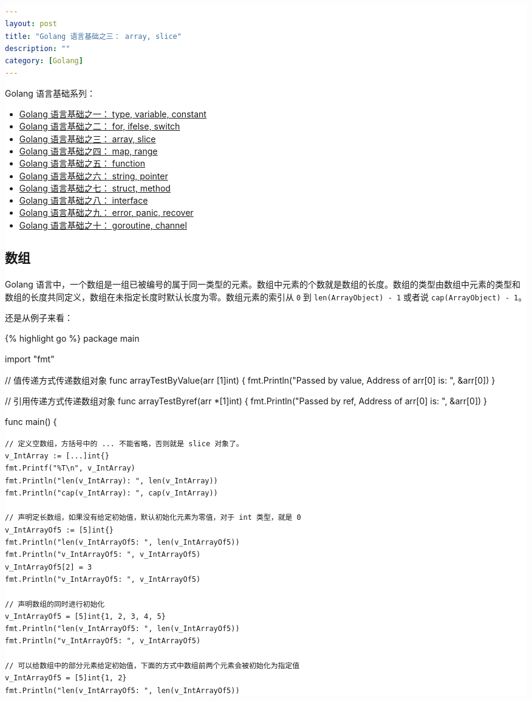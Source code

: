 ```yaml
---
layout: post
title: "Golang 语言基础之三： array, slice"
description: ""
category: [Golang]
---
```


Golang 语言基础系列：

- [Golang 语言基础之一： type, variable, constant](/2014/12/22/golang-fundamentals-1-types-variables-constants.html)
- [Golang 语言基础之二： for, ifelse, switch](/2014/12/23/golang-fundamentals-2-for-ifelse-switch.html)
- [Golang 语言基础之三： array, slice](/2014/12/23/golang-fundamentals-3-array-slice.html)
- [Golang 语言基础之四： map, range](/2014/12/25/golang-fundamentals-4-map-range.html)
- [Golang 语言基础之五： function](/2014/12/26/golang-fundamentals-5-function.html)
- [Golang 语言基础之六： string, pointer](/2014/12/27/golang-fundamentals-6-string-pointer.html)
- [Golang 语言基础之七： struct, method](/2014/12/28/golang-fundamentals-7-struct-method.html)
- [Golang 语言基础之八： interface](/2014/12/29/golang-fundamentals-8-interface.html)
- [Golang 语言基础之九： error, panic, recover](/2014/12/30/golang-fundamentals-9-error-panic-recover.html)
- [Golang 语言基础之十： goroutine, channel](/2014/12/31/golang-fundamentals-10-goroutine-channel.html)

## 数组

Golang 语言中，一个数组是一组已被编号的属于同一类型的元素。数组中元素的个数就是数组的长度。数组的类型由数组中元素的类型和数组的长度共同定义，数组在未指定长度时默认长度为零。数组元素的索引从 `0` 到 `len(ArrayObject) - 1` 或者说 `cap(ArrayObject) - 1`。

还是从例子来看：

{% highlight go %}
package main

import "fmt"

// 值传递方式传递数组对象
func arrayTestByValue(arr [1]int) {
	fmt.Println("Passed by value, Address of arr[0] is: ", &arr[0])
}

// 引用传递方式传递数组对象
func arrayTestByref(arr *[1]int) {
	fmt.Println("Passed by ref, Address of arr[0] is: ", &arr[0])
}

func main() {

	// 定义空数组，方括号中的 ... 不能省略，否则就是 slice 对象了。
	v_IntArray := [...]int{}
	fmt.Printf("%T\n", v_IntArray)
	fmt.Println("len(v_IntArray): ", len(v_IntArray))
	fmt.Println("cap(v_IntArray): ", cap(v_IntArray))

	// 声明定长数组，如果没有给定初始值，默认初始化元素为零值，对于 int 类型，就是 0
	v_IntArrayOf5 := [5]int{}
	fmt.Println("len(v_IntArrayOf5: ", len(v_IntArrayOf5))
	fmt.Println("v_IntArrayOf5: ", v_IntArrayOf5)
	v_IntArrayOf5[2] = 3
	fmt.Println("v_IntArrayOf5: ", v_IntArrayOf5)

	// 声明数组的同时进行初始化
	v_IntArrayOf5 = [5]int{1, 2, 3, 4, 5}
	fmt.Println("len(v_IntArrayOf5: ", len(v_IntArrayOf5))
	fmt.Println("v_IntArrayOf5: ", v_IntArrayOf5)

	// 可以给数组中的部分元素给定初始值，下面的方式中数组前两个元素会被初始化为指定值
	v_IntArrayOf5 = [5]int{1, 2}
	fmt.Println("len(v_IntArrayOf5: ", len(v_IntArrayOf5))